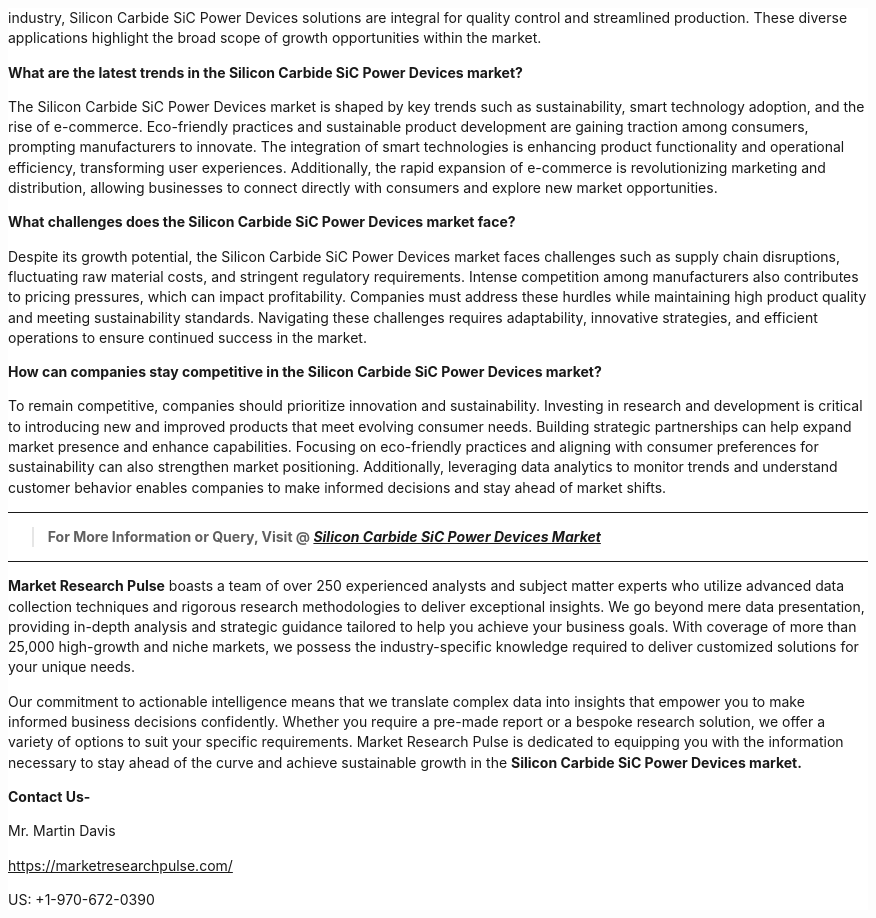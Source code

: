 industry, Silicon Carbide SiC Power Devices solutions are integral for quality control and streamlined production. These diverse applications highlight the broad scope of growth opportunities within the market.</p><p><strong>What are the latest trends in the Silicon Carbide SiC Power Devices market?</strong></p><p>The Silicon Carbide SiC Power Devices market is shaped by key trends such as sustainability, smart technology adoption, and the rise of e-commerce. Eco-friendly practices and sustainable product development are gaining traction among consumers, prompting manufacturers to innovate. The integration of smart technologies is enhancing product functionality and operational efficiency, transforming user experiences. Additionally, the rapid expansion of e-commerce is revolutionizing marketing and distribution, allowing businesses to connect directly with consumers and explore new market opportunities.</p><p><strong>What challenges does the Silicon Carbide SiC Power Devices market face?</strong></p><p>Despite its growth potential, the Silicon Carbide SiC Power Devices market faces challenges such as supply chain disruptions, fluctuating raw material costs, and stringent regulatory requirements. Intense competition among manufacturers also contributes to pricing pressures, which can impact profitability. Companies must address these hurdles while maintaining high product quality and meeting sustainability standards. Navigating these challenges requires adaptability, innovative strategies, and efficient operations to ensure continued success in the market.</p><p><strong>How can companies stay competitive in the Silicon Carbide SiC Power Devices market?</strong></p><p>To remain competitive, companies should prioritize innovation and sustainability. Investing in research and development is critical to introducing new and improved products that meet evolving consumer needs. Building strategic partnerships can help expand market presence and enhance capabilities. Focusing on eco-friendly practices and aligning with consumer preferences for sustainability can also strengthen market positioning. Additionally, leveraging data analytics to monitor trends and understand customer behavior enables companies to make informed decisions and stay ahead of market shifts.</p><hr /><blockquote><p><strong>For More Information or Query, Visit @&nbsp;<em><a href="https://marketresearchpulse.com/report/63266/silicon-carbide-sic-power-devices-market?utm_source=Linkedin&utm_medium=0117">Silicon Carbide SiC Power Devices Market</a></em></strong></p></blockquote><hr /><p><strong>Market Research Pulse</strong> boasts a team of over 250 experienced analysts and subject matter experts who utilize advanced data collection techniques and rigorous research methodologies to deliver exceptional insights. We go beyond mere data presentation, providing in-depth analysis and strategic guidance tailored to help you achieve your business goals. With coverage of more than 25,000 high-growth and niche markets, we possess the industry-specific knowledge required to deliver customized solutions for your unique needs.</p><p>Our commitment to actionable intelligence means that we translate complex data into insights that empower you to make informed business decisions confidently. Whether you require a pre-made report or a bespoke research solution, we offer a variety of options to suit your specific requirements. Market Research Pulse is dedicated to equipping you with the information necessary to stay ahead of the curve and achieve sustainable growth in the <strong>Silicon Carbide SiC Power Devices market.</strong></p><p><strong>Contact Us-</strong></p><p>Mr. Martin Davis</p><p>https://marketresearchpulse.com/</p><p>US: +1-970-672-0390</p>
